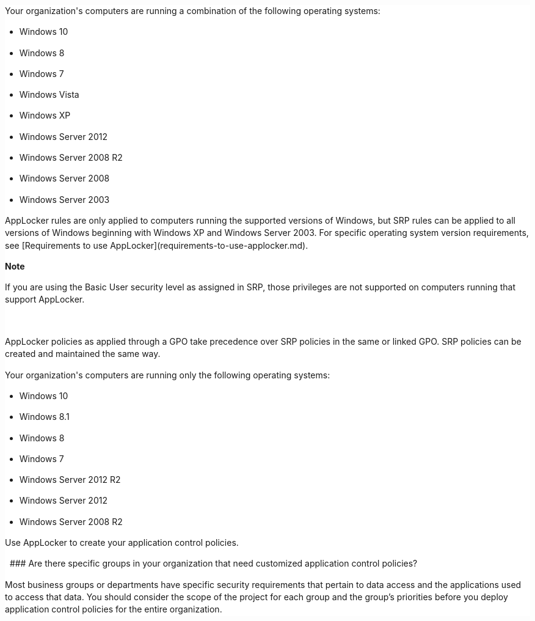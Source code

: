 <tr class="odd">
<td align="left"><p>Your organization's computers are running a combination of the following operating systems:</p>
<ul>
<li><p>Windows 10</p></li>
<li><p>Windows 8</p></li>
<li><p>Windows 7</p></li>
<li><p>Windows Vista</p></li>
<li><p>Windows XP</p></li>
<li><p>Windows Server 2012</p></li>
<li><p>Windows Server 2008 R2</p></li>
<li><p>Windows Server 2008</p></li>
<li><p>Windows Server 2003</p></li>
</ul></td>
<td align="left"><p>AppLocker rules are only applied to computers running the supported versions of Windows, but SRP rules can be applied to all versions of Windows beginning with Windows XP and Windows Server 2003. For specific operating system version requirements, see [Requirements to use AppLocker](requirements-to-use-applocker.md).</p>
<div class="alert">
<strong>Note</strong>  
<p>If you are using the Basic User security level as assigned in SRP, those privileges are not supported on computers running that support AppLocker.</p>
</div>
<div>
 
</div>
<p>AppLocker policies as applied through a GPO take precedence over SRP policies in the same or linked GPO. SRP policies can be created and maintained the same way.</p></td>
</tr>
<tr class="even">
<td align="left"><p>Your organization's computers are running only the following operating systems:</p>
<ul>
<li><p>Windows 10</p></li>
<li><p>Windows 8.1</p></li>
<li><p>Windows 8</p></li>
<li><p>Windows 7</p></li>
<li><p>Windows Server 2012 R2</p></li>
<li><p>Windows Server 2012</p></li>
<li><p>Windows Server 2008 R2</p></li>
</ul></td>
<td align="left"><p>Use AppLocker to create your application control policies.</p></td>
</tr>
</tbody>
</table>
 
### Are there specific groups in your organization that need customized application control policies?

Most business groups or departments have specific security requirements that pertain to data access and the applications used to access that data. You should consider the scope of the project for each group and the group’s priorities before you deploy application control policies for the entire organization.
